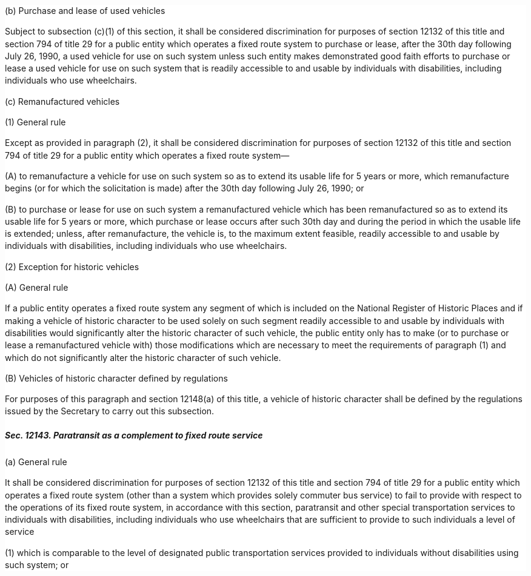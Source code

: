 (b) Purchase and lease of used vehicles

Subject to subsection (c)(1) of this section, it shall be considered discrimination for purposes of section 12132 of this title and section 794 of title 29 for a public entity which operates a fixed route system to purchase or lease, after the 30th day following July 26, 1990, a used vehicle for use on such system unless such entity makes demonstrated good faith efforts to purchase or lease a used vehicle for use on such system that is readily accessible to and usable by individuals with disabilities, including individuals who use wheelchairs.

(c) Remanufactured vehicles

(1) General rule

Except as provided in paragraph (2), it shall be considered discrimination for purposes of section 12132 of this title and section 794 of title 29 for a public entity which operates a fixed route system—

(A) to remanufacture a vehicle for use on such system so as to extend its usable life for 5 years or more, which remanufacture begins (or for which the solicitation is made) after the 30th day following July 26, 1990; or

(B) to purchase or lease for use on such system a remanufactured vehicle which has been remanufactured so as to extend its usable life for 5 years or more, which purchase or lease occurs after such 30th day and during the period in which the usable life is extended; unless, after remanufacture, the vehicle is, to the maximum extent feasible, readily accessible to and usable by individuals with disabilities, including individuals who use wheelchairs.

(2) Exception for historic vehicles

(A) General rule

If a public entity operates a fixed route system any segment of which is included on the National Register of Historic Places and if making a vehicle of historic character to be used solely on such segment readily accessible to and usable by individuals with disabilities would significantly alter the historic character of such vehicle, the public entity only has to make (or to purchase or lease a remanufactured vehicle with) those modifications which are necessary to meet the requirements of paragraph (1) and which do not significantly alter the historic character of such vehicle.

(B) Vehicles of historic character defined by regulations

For purposes of this paragraph and section 12148(a) of this title, a vehicle of historic character shall be defined by the regulations issued by the Secretary to carry out this subsection.

##### Sec. 12143. Paratransit as a complement to fixed route service

(a) General rule

It shall be considered discrimination for purposes of section 12132 of this title and section 794 of title 29 for a public entity which operates a fixed route system (other than a system which provides solely commuter bus service) to fail to provide with respect to the operations of its fixed route system, in accordance with this section, paratransit and other special transportation services to individuals with disabilities, including individuals who use wheelchairs that are sufficient to provide to such individuals a level of service

(1) which is comparable to the level of designated public transportation services provided to individuals without disabilities using such system; or
